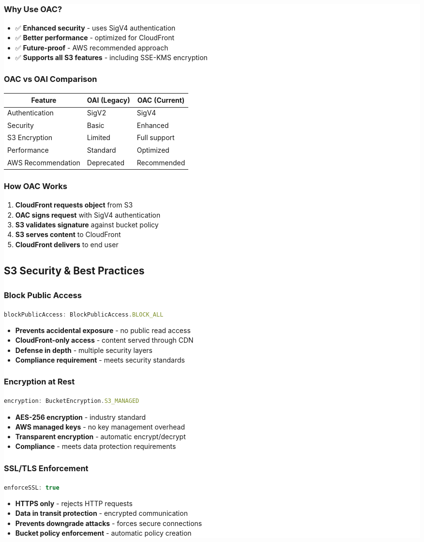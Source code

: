 ### Why Use OAC?
- ✅ **Enhanced security** - uses SigV4 authentication
- ✅ **Better performance** - optimized for CloudFront
- ✅ **Future-proof** - AWS recommended approach
- ✅ **Supports all S3 features** - including SSE-KMS encryption

### OAC vs OAI Comparison
| Feature | OAI (Legacy) | OAC (Current) |
|---------|--------------|---------------|
| Authentication | SigV2 | SigV4 |
| Security | Basic | Enhanced |
| S3 Encryption | Limited | Full support |
| Performance | Standard | Optimized |
| AWS Recommendation | Deprecated | Recommended |

### How OAC Works
1. **CloudFront requests object** from S3
2. **OAC signs request** with SigV4 authentication
3. **S3 validates signature** against bucket policy
4. **S3 serves content** to CloudFront
5. **CloudFront delivers** to end user

## S3 Security & Best Practices

### Block Public Access
```typescript
blockPublicAccess: BlockPublicAccess.BLOCK_ALL
```
- **Prevents accidental exposure** - no public read access
- **CloudFront-only access** - content served through CDN
- **Defense in depth** - multiple security layers
- **Compliance requirement** - meets security standards

### Encryption at Rest
```typescript
encryption: BucketEncryption.S3_MANAGED
```
- **AES-256 encryption** - industry standard
- **AWS managed keys** - no key management overhead
- **Transparent encryption** - automatic encrypt/decrypt
- **Compliance** - meets data protection requirements

### SSL/TLS Enforcement
```typescript
enforceSSL: true
```
- **HTTPS only** - rejects HTTP requests
- **Data in transit protection** - encrypted communication
- **Prevents downgrade attacks** - forces secure connections
- **Bucket policy enforcement** - automatic policy creation
